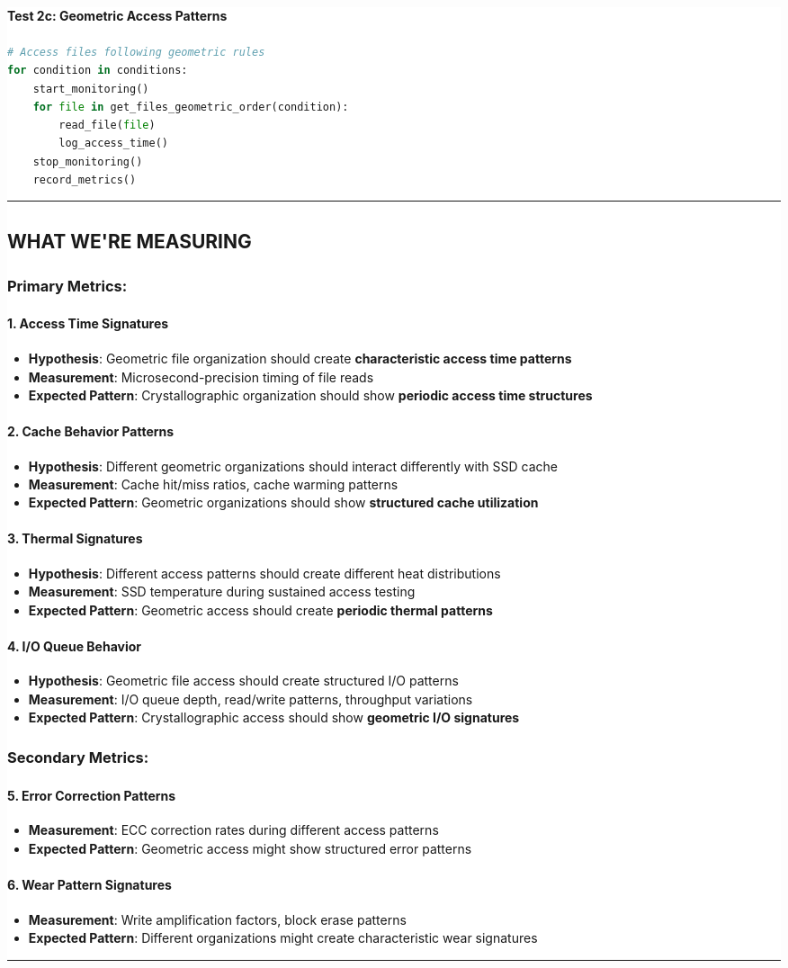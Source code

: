 #### **Test 2c: Geometric Access Patterns**
```python
# Access files following geometric rules
for condition in conditions:
    start_monitoring()
    for file in get_files_geometric_order(condition):
        read_file(file)
        log_access_time()
    stop_monitoring()
    record_metrics()
```

---

## **WHAT WE'RE MEASURING**

### **Primary Metrics:**

#### **1. Access Time Signatures**
- **Hypothesis**: Geometric file organization should create **characteristic access time patterns**
- **Measurement**: Microsecond-precision timing of file reads
- **Expected Pattern**: Crystallographic organization should show **periodic access time structures**

#### **2. Cache Behavior Patterns**
- **Hypothesis**: Different geometric organizations should interact differently with SSD cache
- **Measurement**: Cache hit/miss ratios, cache warming patterns
- **Expected Pattern**: Geometric organizations should show **structured cache utilization**

#### **3. Thermal Signatures**
- **Hypothesis**: Different access patterns should create different heat distributions
- **Measurement**: SSD temperature during sustained access testing
- **Expected Pattern**: Geometric access should create **periodic thermal patterns**

#### **4. I/O Queue Behavior**
- **Hypothesis**: Geometric file access should create structured I/O patterns
- **Measurement**: I/O queue depth, read/write patterns, throughput variations
- **Expected Pattern**: Crystallographic access should show **geometric I/O signatures**

### **Secondary Metrics:**

#### **5. Error Correction Patterns**
- **Measurement**: ECC correction rates during different access patterns
- **Expected Pattern**: Geometric access might show structured error patterns

#### **6. Wear Pattern Signatures**  
- **Measurement**: Write amplification factors, block erase patterns
- **Expected Pattern**: Different organizations might create characteristic wear signatures

---
